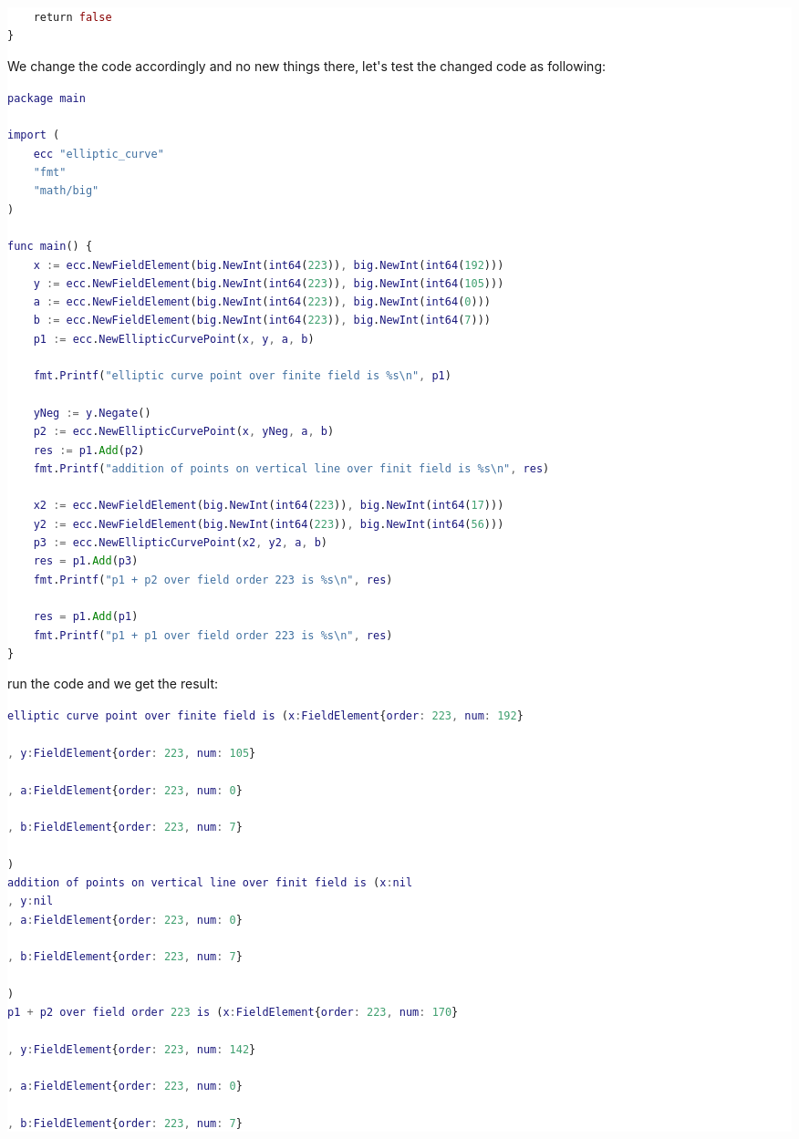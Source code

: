 ```g
	return false
}

```
We change the code accordingly and no new things there, let's test the changed code as following:
```g
package main

import (
	ecc "elliptic_curve"
	"fmt"
	"math/big"
)

func main() {
	x := ecc.NewFieldElement(big.NewInt(int64(223)), big.NewInt(int64(192)))
	y := ecc.NewFieldElement(big.NewInt(int64(223)), big.NewInt(int64(105)))
	a := ecc.NewFieldElement(big.NewInt(int64(223)), big.NewInt(int64(0)))
	b := ecc.NewFieldElement(big.NewInt(int64(223)), big.NewInt(int64(7)))
	p1 := ecc.NewEllipticCurvePoint(x, y, a, b)

	fmt.Printf("elliptic curve point over finite field is %s\n", p1)

	yNeg := y.Negate()
	p2 := ecc.NewEllipticCurvePoint(x, yNeg, a, b)
	res := p1.Add(p2)
	fmt.Printf("addition of points on vertical line over finit field is %s\n", res)

	x2 := ecc.NewFieldElement(big.NewInt(int64(223)), big.NewInt(int64(17)))
	y2 := ecc.NewFieldElement(big.NewInt(int64(223)), big.NewInt(int64(56)))
	p3 := ecc.NewEllipticCurvePoint(x2, y2, a, b)
	res = p1.Add(p3)
	fmt.Printf("p1 + p2 over field order 223 is %s\n", res)

	res = p1.Add(p1)
	fmt.Printf("p1 + p1 over field order 223 is %s\n", res)
}
```
run the code and we get the result:
```g
elliptic curve point over finite field is (x:FieldElement{order: 223, num: 192}

, y:FieldElement{order: 223, num: 105}

, a:FieldElement{order: 223, num: 0}

, b:FieldElement{order: 223, num: 7}

)
addition of points on vertical line over finit field is (x:nil
, y:nil
, a:FieldElement{order: 223, num: 0}

, b:FieldElement{order: 223, num: 7}

)
p1 + p2 over field order 223 is (x:FieldElement{order: 223, num: 170}

, y:FieldElement{order: 223, num: 142}

, a:FieldElement{order: 223, num: 0}

, b:FieldElement{order: 223, num: 7}

```